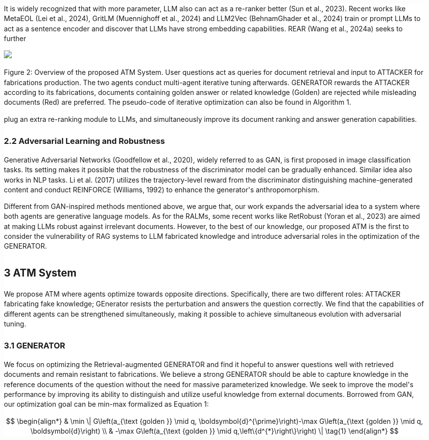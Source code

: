 It is widely recognized that with more parameter, LLM also can act as a re-ranker better (Sun et al., 2023). Recent works like MetaEOL (Lei et al., 2024), GritLM (Muennighoff et al., 2024) and LLM2Vec (BehnamGhader et al., 2024) train or prompt LLMs to act as a sentence encoder and discover that LLMs have strong embedding capabilities. REAR (Wang et al., 2024a) seeks to further

![](https://cdn.mathpix.com/cropped/2024_06_04_2f3e62ff27d8ea13a605g-03.jpg?height=497&width=1596&top_left_y=231&top_left_x=227)

Figure 2: Overview of the proposed ATM System. User questions act as queries for document retrieval and input to ATTACKER for fabrications production. The two agents conduct multi-agent iterative tuning afterwards. GENERATOR rewards the ATTACKER according to its fabrications, documents containing golden answer or related knowledge (Golden) are rejected while misleading documents (Red) are preferred. The pseudo-code of iterative optimization can also be found in Algorithm 1.

plug an extra re-ranking module to LLMs, and simultaneously improve its document ranking and answer generation capabilities.

### 2.2 Adversarial Learning and Robustness

Generative Adversarial Networks (Goodfellow et al., 2020), widely referred to as GAN, is first proposed in image classification tasks. Its setting makes it possible that the robustness of the discriminator model can be gradually enhanced. Similar idea also works in NLP tasks. Li et al. (2017) utilizes the trajectory-level reward from the discriminator distinguishing machine-generated content and conduct REINFORCE (Williams, 1992) to enhance the generator's anthropomorphism.

Different from GAN-inspired methods mentioned above, we argue that, our work expands the adversarial idea to a system where both agents are generative language models. As for the RALMs, some recent works like RetRobust (Yoran et al., 2023) are aimed at making LLMs robust against irrelevant documents. However, to the best of our knowledge, our proposed ATM is the first to consider the vulnerability of RAG systems to LLM fabricated knowledge and introduce adversarial roles in the optimization of the GENERATOR.

## 3 ATM System

We propose ATM where agents optimize towards opposite directions. Specifically, there are two different roles: ATTACKER fabricating fake knowledge; GEnerator resists the perturbation and answers the question correctly. We find that the capabilities of different agents can be strengthened simultaneously, making it possible to achieve simultaneous evolution with adversarial tuning.

### 3.1 GENERATOR

We focus on optimizing the Retrieval-augmented GENERATOR and find it hopeful to answer questions well with retrieved documents and remain resistant to fabrications. We believe a strong GENERATOR should be able to capture knowledge in the reference documents of the question without the need for massive parameterized knowledge. We seek to improve the model's performance by improving its ability to distinguish and utilize useful knowledge from external documents. Borrowed from GAN, our optimization goal can be min-max formalized as Equation 1:

$$
\begin{align*}
& \min \| G\left(a_{\text {golden }} \mid q, \boldsymbol{d}^{\prime}\right)-\max G\left(a_{\text {golden }} \mid q, \boldsymbol{d}\right) \\
& -\max G\left(a_{\text {golden }} \mid q,\left\{d^{*}\right\}\right) \| \tag{1}
\end{align*}
$$

